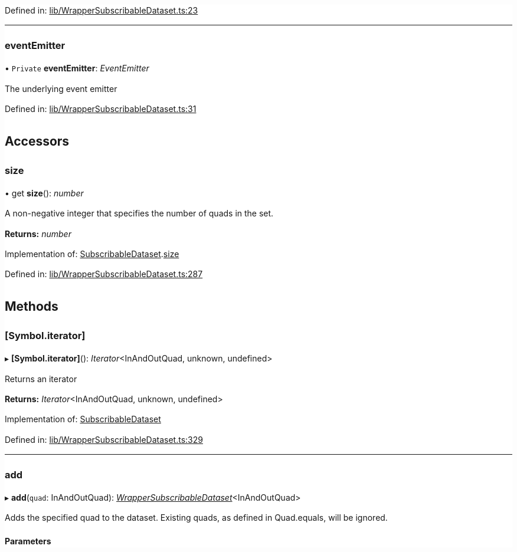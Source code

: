 Defined in: [lib/WrapperSubscribableDataset.ts:23](https://github.com/o-development/o-dataset-pack/blob/7f31bc0/lib/WrapperSubscribableDataset.ts#L23)

___

### eventEmitter

• `Private` **eventEmitter**: *EventEmitter*

The underlying event emitter

Defined in: [lib/WrapperSubscribableDataset.ts:31](https://github.com/o-development/o-dataset-pack/blob/7f31bc0/lib/WrapperSubscribableDataset.ts#L31)

## Accessors

### size

• get **size**(): *number*

A non-negative integer that specifies the number of quads in the set.

**Returns:** *number*

Implementation of: [SubscribableDataset](../interfaces/subscribabledataset.md).[size](../interfaces/subscribabledataset.md#size)

Defined in: [lib/WrapperSubscribableDataset.ts:287](https://github.com/o-development/o-dataset-pack/blob/7f31bc0/lib/WrapperSubscribableDataset.ts#L287)

## Methods

### [Symbol.iterator]

▸ **[Symbol.iterator]**(): *Iterator*<InAndOutQuad, unknown, undefined\>

Returns an iterator

**Returns:** *Iterator*<InAndOutQuad, unknown, undefined\>

Implementation of: [SubscribableDataset](../interfaces/subscribabledataset.md)

Defined in: [lib/WrapperSubscribableDataset.ts:329](https://github.com/o-development/o-dataset-pack/blob/7f31bc0/lib/WrapperSubscribableDataset.ts#L329)

___

### add

▸ **add**(`quad`: InAndOutQuad): [*WrapperSubscribableDataset*](wrappersubscribabledataset.md)<InAndOutQuad\>

Adds the specified quad to the dataset.
Existing quads, as defined in Quad.equals, will be ignored.

#### Parameters
